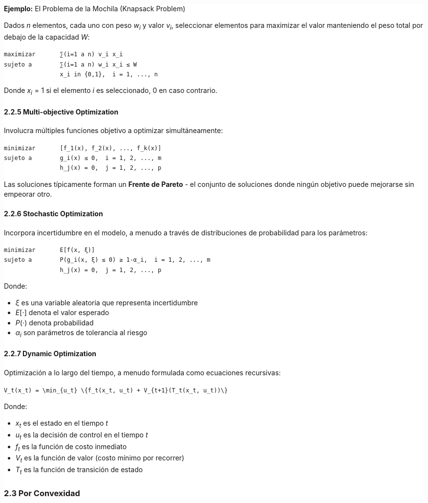 **Ejemplo:** El Problema de la Mochila (Knapsack Problem)

Dados $n$ elementos, cada uno con peso $w_i$ y valor $v_i$, seleccionar elementos para maximizar el valor manteniendo el peso total por debajo de la capacidad $W$:

```
maximizar       ∑(i=1 a n) v_i x_i
sujeto a        ∑(i=1 a n) w_i x_i ≤ W
                x_i in {0,1},  i = 1, ..., n
```

Donde $x_i = 1$ si el elemento $i$ es seleccionado, 0 en caso contrario.

#### 2.2.5 Multi-objective Optimization

Involucra múltiples funciones objetivo a optimizar simultáneamente:

```
minimizar       [f_1(x), f_2(x), ..., f_k(x)]
sujeto a        g_i(x) ≤ 0,  i = 1, 2, ..., m
                h_j(x) = 0,  j = 1, 2, ..., p
```

Las soluciones típicamente forman un **Frente de Pareto** - el conjunto de soluciones donde ningún objetivo puede mejorarse sin empeorar otro.

#### 2.2.6 Stochastic Optimization

Incorpora incertidumbre en el modelo, a menudo a través de distribuciones de probabilidad para los parámetros:

```
minimizar       E[f(x, ξ)]
sujeto a        P(g_i(x, ξ) ≤ 0) ≥ 1-α_i,  i = 1, 2, ..., m
                h_j(x) = 0,  j = 1, 2, ..., p
```

Donde:
- $\xi$ es una variable aleatoria que representa incertidumbre
- $E[\cdot]$ denota el valor esperado
- $P(\cdot)$ denota probabilidad
- $\alpha_i$ son parámetros de tolerancia al riesgo

#### 2.2.7 Dynamic Optimization

Optimización a lo largo del tiempo, a menudo formulada como ecuaciones recursivas:

```
V_t(x_t) = \min_{u_t} \{f_t(x_t, u_t) + V_{t+1}(T_t(x_t, u_t))\}
```

Donde:
- $x_t$ es el estado en el tiempo $t$
- $u_t$ es la decisión de control en el tiempo $t$
- $f_t$ es la función de costo inmediato
- $V_t$ es la función de valor (costo mínimo por recorrer)
- $T_t$ es la función de transición de estado

### 2.3 Por Convexidad
